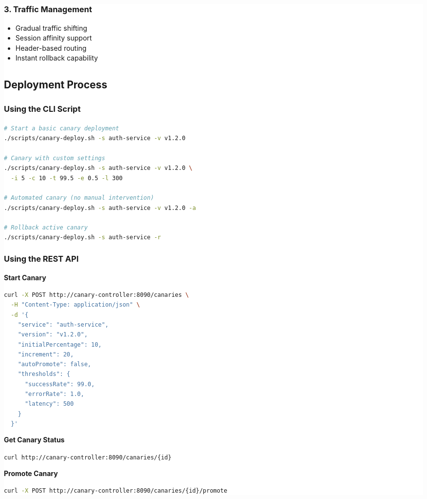### 3. **Traffic Management**
- Gradual traffic shifting
- Session affinity support
- Header-based routing
- Instant rollback capability

## Deployment Process

### Using the CLI Script

```bash
# Start a basic canary deployment
./scripts/canary-deploy.sh -s auth-service -v v1.2.0

# Canary with custom settings
./scripts/canary-deploy.sh -s auth-service -v v1.2.0 \
  -i 5 -c 10 -t 99.5 -e 0.5 -l 300

# Automated canary (no manual intervention)
./scripts/canary-deploy.sh -s auth-service -v v1.2.0 -a

# Rollback active canary
./scripts/canary-deploy.sh -s auth-service -r
```

### Using the REST API

**Start Canary**
```bash
curl -X POST http://canary-controller:8090/canaries \
  -H "Content-Type: application/json" \
  -d '{
    "service": "auth-service",
    "version": "v1.2.0",
    "initialPercentage": 10,
    "increment": 20,
    "autoPromote": false,
    "thresholds": {
      "successRate": 99.0,
      "errorRate": 1.0,
      "latency": 500
    }
  }'
```

**Get Canary Status**
```bash
curl http://canary-controller:8090/canaries/{id}
```

**Promote Canary**
```bash
curl -X POST http://canary-controller:8090/canaries/{id}/promote
```
